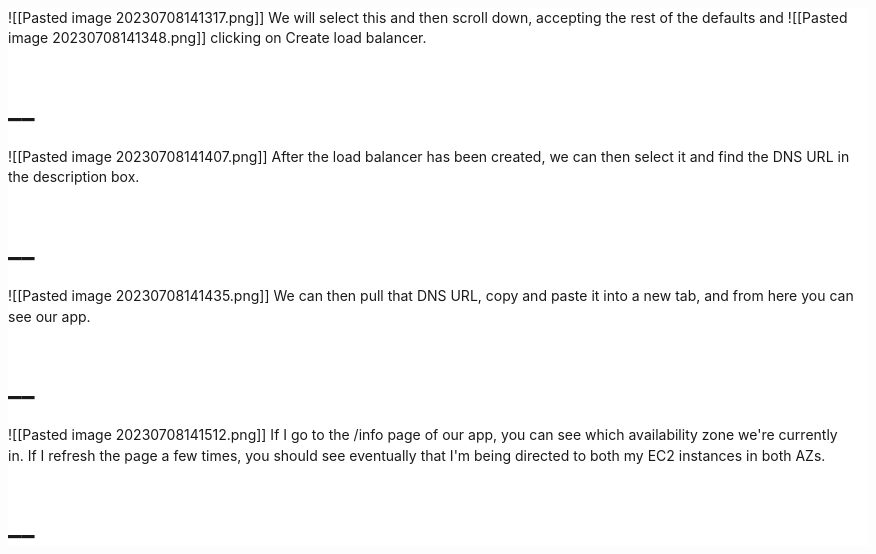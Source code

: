 ![[Pasted image 20230708141317.png]]
We will select this and then scroll down, accepting the rest of the defaults and 
![[Pasted image 20230708141348.png]]
clicking on Create load balancer. 
# __
![[Pasted image 20230708141407.png]]
After the load balancer has been created, we can then select it and find the DNS URL in the description box. 
# __
![[Pasted image 20230708141435.png]]
We can then pull that DNS URL, copy and paste it into a new tab, and from here you can see our app. 
# __
![[Pasted image 20230708141512.png]]
If I go to the /info page of our app, you can see which availability zone we're currently in. If I refresh the page a few times, you should see eventually that I'm being directed to both my EC2 instances in both AZs.
# __